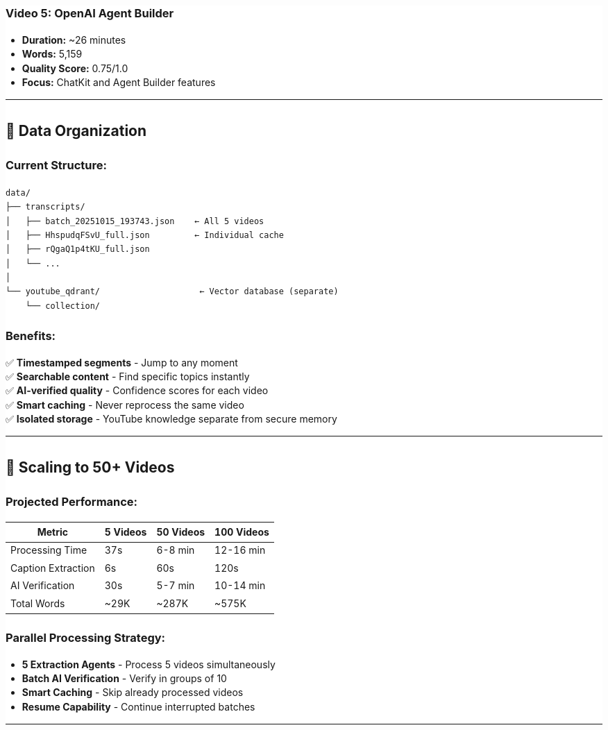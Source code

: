 ### **Video 5: OpenAI Agent Builder**
- **Duration:** ~26 minutes
- **Words:** 5,159
- **Quality Score:** 0.75/1.0
- **Focus:** ChatKit and Agent Builder features

---

## 🎨 Data Organization

### **Current Structure:**
```
data/
├── transcripts/
│   ├── batch_20251015_193743.json    ← All 5 videos
│   ├── HhspudqFSvU_full.json         ← Individual cache
│   ├── rQgaQ1p4tKU_full.json
│   └── ...
│
└── youtube_qdrant/                    ← Vector database (separate)
    └── collection/
```

### **Benefits:**
✅ **Timestamped segments** - Jump to any moment  
✅ **Searchable content** - Find specific topics instantly  
✅ **AI-verified quality** - Confidence scores for each video  
✅ **Smart caching** - Never reprocess the same video  
✅ **Isolated storage** - YouTube knowledge separate from secure memory

---

## 🚀 Scaling to 50+ Videos

### **Projected Performance:**

| Metric | 5 Videos | 50 Videos | 100 Videos |
|--------|----------|-----------|------------|
| Processing Time | 37s | 6-8 min | 12-16 min |
| Caption Extraction | 6s | 60s | 120s |
| AI Verification | 30s | 5-7 min | 10-14 min |
| Total Words | ~29K | ~287K | ~575K |

### **Parallel Processing Strategy:**
- **5 Extraction Agents** - Process 5 videos simultaneously
- **Batch AI Verification** - Verify in groups of 10
- **Smart Caching** - Skip already processed videos
- **Resume Capability** - Continue interrupted batches

---